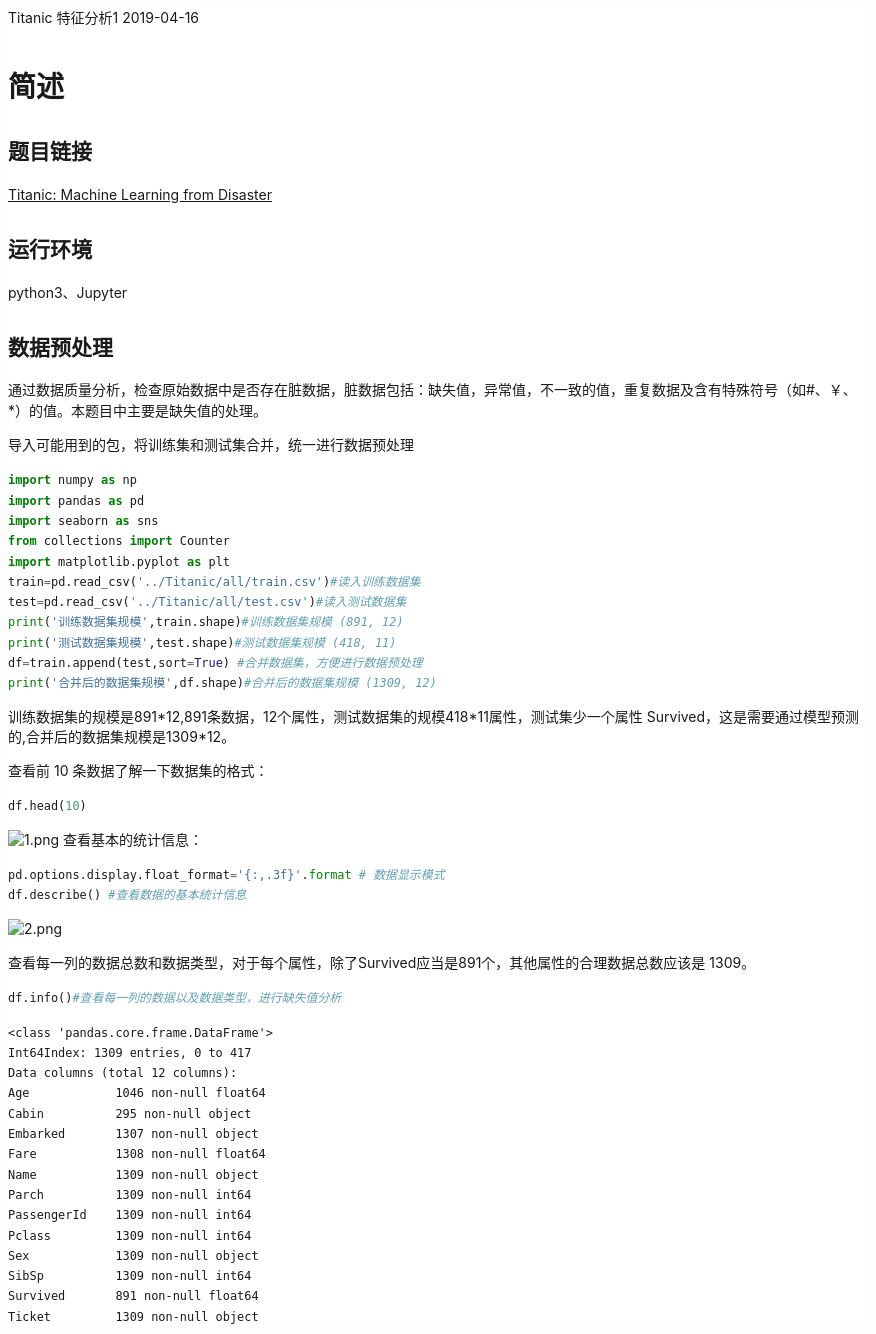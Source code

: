 Titanic 特征分析1
2019-04-16
# 简述

## 题目链接
[Titanic: Machine Learning from Disaster](https://www.kaggle.com/c/titanic/overview/tutorials)
## 运行环境
python3、Jupyter
## 数据预处理
通过数据质量分析，检查原始数据中是否存在脏数据，脏数据包括：缺失值，异常值，不一致的值，重复数据及含有特殊符号（如#、￥、*）的值。本题目中主要是缺失值的处理。 

导入可能用到的包，将训练集和测试集合并，统一进行数据预处理 

```python
import numpy as np
import pandas as pd
import seaborn as sns 
from collections import Counter
import matplotlib.pyplot as plt
train=pd.read_csv('../Titanic/all/train.csv')#读入训练数据集
test=pd.read_csv('../Titanic/all/test.csv')#读入测试数据集
print('训练数据集规模',train.shape)#训练数据集规模 (891, 12)
print('测试数据集规模',test.shape)#测试数据集规模 (418, 11)
df=train.append(test,sort=True) #合并数据集，方便进行数据预处理
print('合并后的数据集规模',df.shape)#合并后的数据集规模 (1309, 12)
```
训练数据集的规模是891\*12,891条数据，12个属性，测试数据集的规模418\*11属性，测试集少一个属性 Survived，这是需要通过模型预测的,合并后的数据集规模是1309\*12。 

查看前 10 条数据了解一下数据集的格式： 

```python
df.head(10)
```
![1.png](https://i.loli.net/2019/04/07/5ca97a62dc27d.png)
查看基本的统计信息： 


```python
pd.options.display.float_format='{:,.3f}'.format # 数据显示模式
df.describe() #查看数据的基本统计信息
```
![2.png](https://i.loli.net/2019/04/07/5ca97a99c3964.png)

查看每一列的数据总数和数据类型，对于每个属性，除了Survived应当是891个，其他属性的合理数据总数应该是 1309。 

```python
df.info()#查看每一列的数据以及数据类型，进行缺失值分析
```

    <class 'pandas.core.frame.DataFrame'>
    Int64Index: 1309 entries, 0 to 417
    Data columns (total 12 columns):
    Age            1046 non-null float64
    Cabin          295 non-null object
    Embarked       1307 non-null object
    Fare           1308 non-null float64
    Name           1309 non-null object
    Parch          1309 non-null int64
    PassengerId    1309 non-null int64
    Pclass         1309 non-null int64
    Sex            1309 non-null object
    SibSp          1309 non-null int64
    Survived       891 non-null float64
    Ticket         1309 non-null object